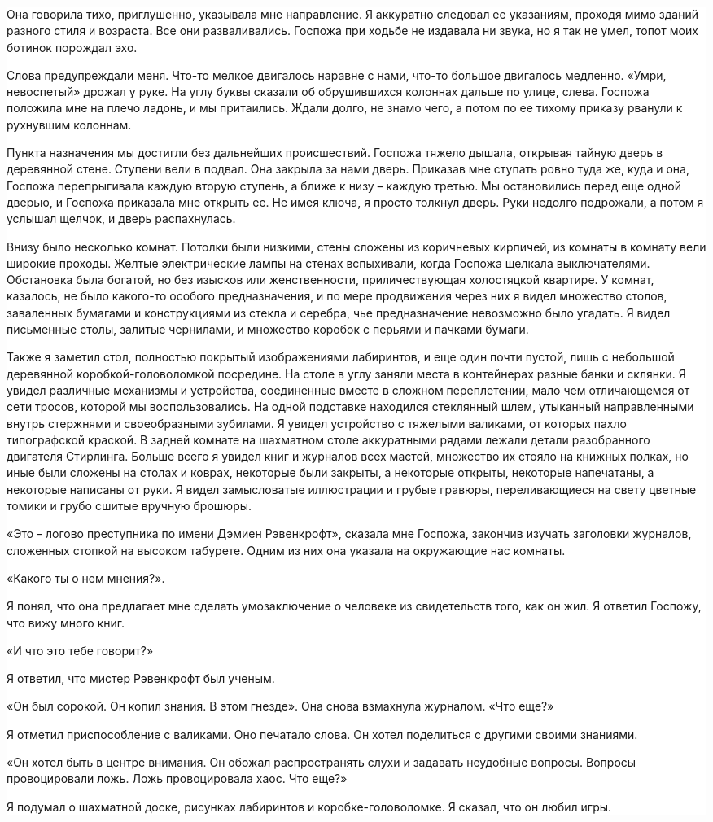 Она говорила тихо, приглушенно, указывала мне направление. Я аккуратно следовал ее указаниям, проходя мимо зданий разного стиля и возраста. Все они разваливались. Госпожа при ходьбе не издавала ни звука, но я так не умел, топот моих ботинок порождал эхо.

Слова предупреждали меня. Что-то мелкое двигалось наравне с нами, что-то большое двигалось медленно. «Умри, невоспетый» дрожал у руке. На углу буквы сказали об обрушившихся колоннах дальше по улице, слева. Госпожа положила мне на плечо ладонь, и мы притаились. Ждали долго, не знамо чего, а потом по ее тихому приказу рванули к рухнувшим колоннам.

Пункта назначения мы достигли без дальнейших происшествий. Госпожа тяжело дышала, открывая тайную дверь в деревянной стене. Ступени вели в подвал. Она закрыла за нами дверь. Приказав мне ступать ровно туда же, куда и она, Госпожа перепрыгивала каждую вторую ступень, а ближе к низу – каждую третью. Мы остановились перед еще одной дверью, и Госпожа приказала мне открыть ее. Не имея ключа, я просто толкнул дверь. Руки недолго подрожали, а потом я услышал щелчок, и дверь распахнулась.

Внизу было несколько комнат. Потолки были низкими, стены сложены из коричневых кирпичей, из комнаты в комнату вели широкие проходы. Желтые электрические лампы на стенах вспыхивали, когда Госпожа щелкала выключателями. Обстановка была богатой, но без изысков или женственности, приличествующая холостяцкой квартире. У комнат, казалось, не было какого-то особого предназначения, и по мере продвижения через них я видел множество столов, заваленных бумагами и конструкциями из стекла и серебра, чье предназначение невозможно было угадать. Я видел письменные столы, залитые чернилами, и множество коробок с перьями и пачками бумаги.

Также я заметил стол, полностью покрытый изображениями лабиринтов, и еще один почти пустой, лишь с небольшой деревянной коробкой-головоломкой посредине. На столе в углу заняли места в контейнерах разные банки и склянки. Я увидел различные механизмы и устройства, соединенные вместе в сложном переплетении, мало чем отличающемся от сети тросов, которой мы воспользовались. На одной подставке находился стеклянный шлем, утыканный направленными внутрь стержнями и своеобразными зубилами. Я увидел устройство с тяжелыми валиками, от которых пахло типографской краской. В задней комнате на шахматном столе аккуратными рядами лежали детали разобранного двигателя Стирлинга. Больше всего я увидел книг и журналов всех мастей, множество их стояло на книжных полках, но иные были сложены на столах и коврах, некоторые были закрыты, а некоторые открыты, некоторые напечатаны, а некоторые написаны от руки. Я видел замысловатые иллюстрации и грубые гравюры, переливающиеся на свету цветные томики и грубо сшитые вручную брошюры.

«Это – логово преступника по имени Дэмиен Рэвенкрофт», сказала мне Госпожа, закончив изучать заголовки журналов, сложенных стопкой на высоком табурете. Одним из них она указала на окружающие нас комнаты.

«Какого ты о нем мнения?».

Я понял, что она предлагает мне сделать умозаключение о человеке из свидетельств того, как он жил. Я ответил Госпожу, что вижу много книг.

«И что это тебе говорит?»

Я ответил, что мистер Рэвенкрофт был ученым.

«Он был сорокой. Он копил знания. В этом гнезде». Она снова взмахнула журналом. «Что еще?»

Я отметил приспособление с валиками. Оно печатало слова. Он хотел поделиться с другими своими знаниями.

«Он хотел быть в центре внимания. Он обожал распространять слухи и задавать неудобные вопросы. Вопросы провоцировали ложь. Ложь провоцировала хаос. Что еще?»

Я подумал о шахматной доске, рисунках лабиринтов и коробке-головоломке. Я сказал, что он любил игры.
